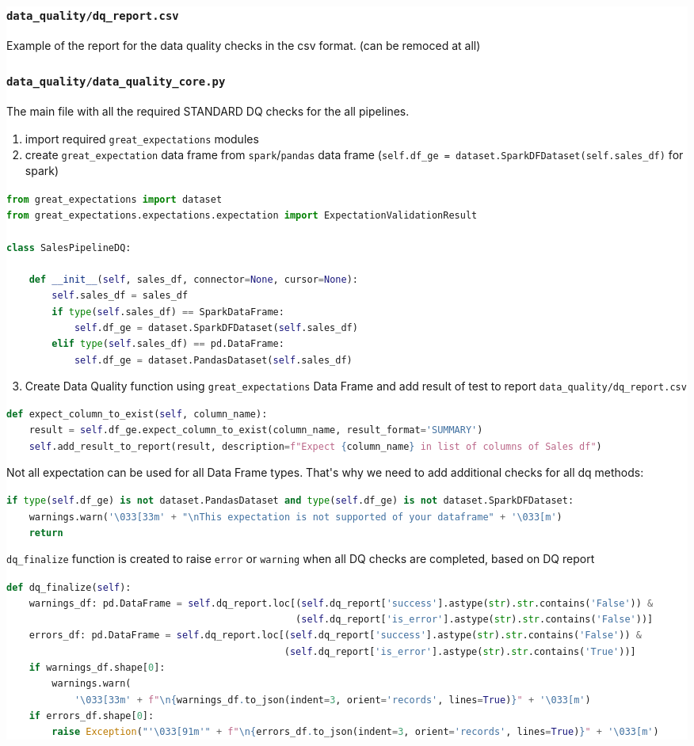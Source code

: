 ### `data_quality/dq_report.csv`
Example of the report for the data quality checks in the csv format. (can be remoced at all)

### `data_quality/data_quality_core.py`
The main file with all the required STANDARD DQ checks for the all pipelines.

1. import required `great_expectations` modules
2. create `great_expectation` data frame from `spark`/`pandas` data frame (`self.df_ge = dataset.SparkDFDataset(self.sales_df)` for spark)

```python
from great_expectations import dataset
from great_expectations.expectations.expectation import ExpectationValidationResult

class SalesPipelineDQ:

    def __init__(self, sales_df, connector=None, cursor=None):
        self.sales_df = sales_df
        if type(self.sales_df) == SparkDataFrame:
            self.df_ge = dataset.SparkDFDataset(self.sales_df)
        elif type(self.sales_df) == pd.DataFrame:
            self.df_ge = dataset.PandasDataset(self.sales_df)

```

3. Create Data Quality function using `great_expectations` Data Frame and add result of test to report `data_quality/dq_report.csv`

```python
def expect_column_to_exist(self, column_name):
    result = self.df_ge.expect_column_to_exist(column_name, result_format='SUMMARY')
    self.add_result_to_report(result, description=f"Expect {column_name} in list of columns of Sales df")
```
Not all expectation can be used for all Data Frame types. That's why we need to add additional checks for all dq methods:
```python
if type(self.df_ge) is not dataset.PandasDataset and type(self.df_ge) is not dataset.SparkDFDataset:
    warnings.warn('\033[33m' + "\nThis expectation is not supported of your dataframe" + '\033[m')
    return
```

`dq_finalize` function is created to raise `error` or `warning` when all DQ checks are completed, based on DQ report
```python
def dq_finalize(self):
    warnings_df: pd.DataFrame = self.dq_report.loc[(self.dq_report['success'].astype(str).str.contains('False')) &
                                                   (self.dq_report['is_error'].astype(str).str.contains('False'))]
    errors_df: pd.DataFrame = self.dq_report.loc[(self.dq_report['success'].astype(str).str.contains('False')) &
                                                 (self.dq_report['is_error'].astype(str).str.contains('True'))]
    if warnings_df.shape[0]:
        warnings.warn(
            '\033[33m' + f"\n{warnings_df.to_json(indent=3, orient='records', lines=True)}" + '\033[m')
    if errors_df.shape[0]:
        raise Exception("'\033[91m'" + f"\n{errors_df.to_json(indent=3, orient='records', lines=True)}" + '\033[m')
```
